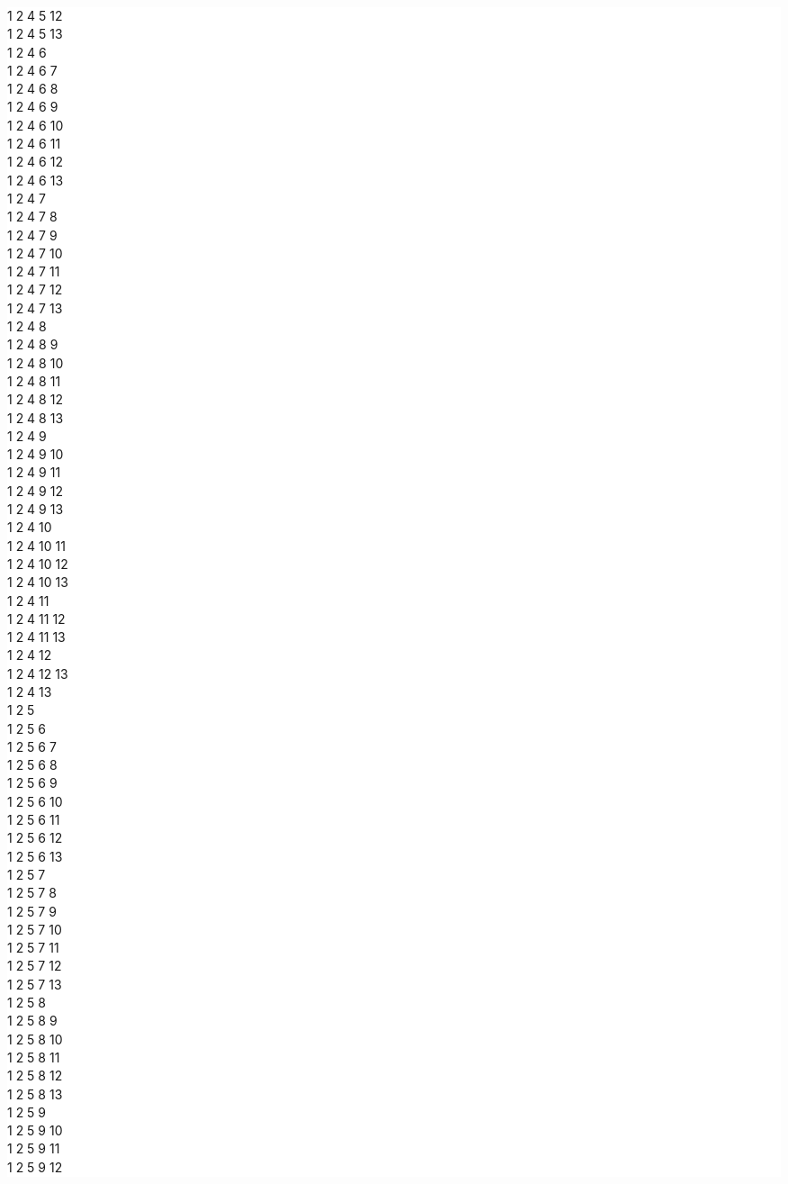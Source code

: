 1 2 4 5 12  
1 2 4 5 13  
1 2 4 6  
1 2 4 6 7  
1 2 4 6 8  
1 2 4 6 9  
1 2 4 6 10  
1 2 4 6 11  
1 2 4 6 12  
1 2 4 6 13  
1 2 4 7  
1 2 4 7 8  
1 2 4 7 9  
1 2 4 7 10  
1 2 4 7 11  
1 2 4 7 12  
1 2 4 7 13  
1 2 4 8  
1 2 4 8 9  
1 2 4 8 10  
1 2 4 8 11  
1 2 4 8 12  
1 2 4 8 13  
1 2 4 9  
1 2 4 9 10  
1 2 4 9 11  
1 2 4 9 12  
1 2 4 9 13  
1 2 4 10  
1 2 4 10 11  
1 2 4 10 12  
1 2 4 10 13  
1 2 4 11  
1 2 4 11 12  
1 2 4 11 13  
1 2 4 12  
1 2 4 12 13  
1 2 4 13  
1 2 5  
1 2 5 6  
1 2 5 6 7  
1 2 5 6 8  
1 2 5 6 9  
1 2 5 6 10  
1 2 5 6 11  
1 2 5 6 12  
1 2 5 6 13  
1 2 5 7  
1 2 5 7 8  
1 2 5 7 9  
1 2 5 7 10  
1 2 5 7 11  
1 2 5 7 12  
1 2 5 7 13  
1 2 5 8  
1 2 5 8 9  
1 2 5 8 10  
1 2 5 8 11  
1 2 5 8 12  
1 2 5 8 13  
1 2 5 9  
1 2 5 9 10  
1 2 5 9 11  
1 2 5 9 12  